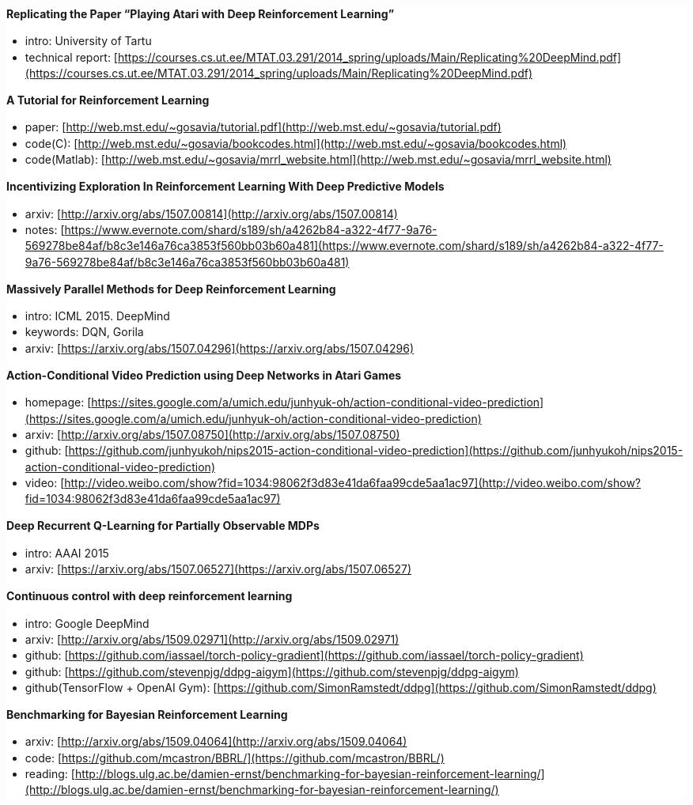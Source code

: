 **Replicating the Paper “Playing Atari with Deep Reinforcement Learning”**

- intro: University of Tartu
- technical report: [https://courses.cs.ut.ee/MTAT.03.291/2014_spring/uploads/Main/Replicating%20DeepMind.pdf](https://courses.cs.ut.ee/MTAT.03.291/2014_spring/uploads/Main/Replicating%20DeepMind.pdf)

**A Tutorial for Reinforcement Learning**

- paper: [http://web.mst.edu/~gosavia/tutorial.pdf](http://web.mst.edu/~gosavia/tutorial.pdf)
- code(C): [http://web.mst.edu/~gosavia/bookcodes.html](http://web.mst.edu/~gosavia/bookcodes.html)
- code(Matlab): [http://web.mst.edu/~gosavia/mrrl_website.html](http://web.mst.edu/~gosavia/mrrl_website.html)

**Incentivizing Exploration In Reinforcement Learning With Deep Predictive Models**

- arxiv: [http://arxiv.org/abs/1507.00814](http://arxiv.org/abs/1507.00814)
- notes: [https://www.evernote.com/shard/s189/sh/a4262b84-a322-4f77-9a76-569278be84af/b8c3e146a76ca3853f560bb03b60a481](https://www.evernote.com/shard/s189/sh/a4262b84-a322-4f77-9a76-569278be84af/b8c3e146a76ca3853f560bb03b60a481)

**Massively Parallel Methods for Deep Reinforcement Learning**

- intro: ICML 2015. DeepMind
- keywords: DQN, Gorila
- arxiv: [https://arxiv.org/abs/1507.04296](https://arxiv.org/abs/1507.04296)

**Action-Conditional Video Prediction using Deep Networks in Atari Games**

- homepage: [https://sites.google.com/a/umich.edu/junhyuk-oh/action-conditional-video-prediction](https://sites.google.com/a/umich.edu/junhyuk-oh/action-conditional-video-prediction)
- arxiv: [http://arxiv.org/abs/1507.08750](http://arxiv.org/abs/1507.08750)
- github: [https://github.com/junhyukoh/nips2015-action-conditional-video-prediction](https://github.com/junhyukoh/nips2015-action-conditional-video-prediction)
- video: [http://video.weibo.com/show?fid=1034:98062f3d83e41da6faa99cde5aa1ac97](http://video.weibo.com/show?fid=1034:98062f3d83e41da6faa99cde5aa1ac97)

**Deep Recurrent Q-Learning for Partially Observable MDPs**

- intro: AAAI 2015
- arxiv: [https://arxiv.org/abs/1507.06527](https://arxiv.org/abs/1507.06527)

**Continuous control with deep reinforcement learning**

- intro: Google DeepMind
- arxiv: [http://arxiv.org/abs/1509.02971](http://arxiv.org/abs/1509.02971)
- github: [https://github.com/iassael/torch-policy-gradient](https://github.com/iassael/torch-policy-gradient)
- github: [https://github.com/stevenpjg/ddpg-aigym](https://github.com/stevenpjg/ddpg-aigym)
- github(TensorFlow + OpenAI Gym): [https://github.com/SimonRamstedt/ddpg](https://github.com/SimonRamstedt/ddpg)

**Benchmarking for Bayesian Reinforcement Learning**

- arxiv: [http://arxiv.org/abs/1509.04064](http://arxiv.org/abs/1509.04064)
- code: [https://github.com/mcastron/BBRL/](https://github.com/mcastron/BBRL/)
- reading: [http://blogs.ulg.ac.be/damien-ernst/benchmarking-for-bayesian-reinforcement-learning/](http://blogs.ulg.ac.be/damien-ernst/benchmarking-for-bayesian-reinforcement-learning/)
